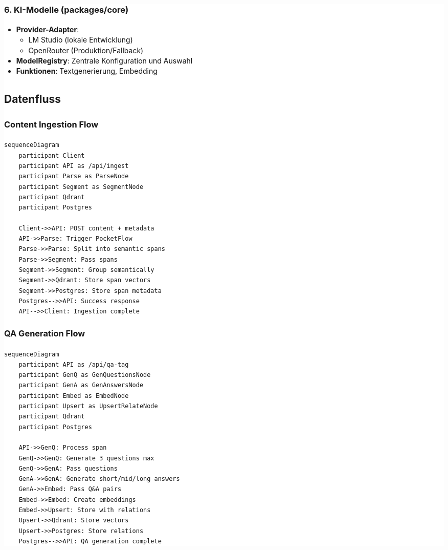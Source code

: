 ### 6. KI-Modelle (packages/core)

- **Provider-Adapter**:
  - LM Studio (lokale Entwicklung)
  - OpenRouter (Produktion/Fallback)
- **ModelRegistry**: Zentrale Konfiguration und Auswahl
- **Funktionen**: Textgenerierung, Embedding

## Datenfluss

### Content Ingestion Flow
```mermaid
sequenceDiagram
    participant Client
    participant API as /api/ingest
    participant Parse as ParseNode
    participant Segment as SegmentNode
    participant Qdrant
    participant Postgres
    
    Client->>API: POST content + metadata
    API->>Parse: Trigger PocketFlow
    Parse->>Parse: Split into semantic spans
    Parse->>Segment: Pass spans
    Segment->>Segment: Group semantically
    Segment->>Qdrant: Store span vectors
    Segment->>Postgres: Store span metadata
    Postgres-->>API: Success response
    API-->>Client: Ingestion complete
```

### QA Generation Flow
```mermaid
sequenceDiagram
    participant API as /api/qa-tag
    participant GenQ as GenQuestionsNode
    participant GenA as GenAnswersNode
    participant Embed as EmbedNode
    participant Upsert as UpsertRelateNode
    participant Qdrant
    participant Postgres
    
    API->>GenQ: Process span
    GenQ->>GenQ: Generate 3 questions max
    GenQ->>GenA: Pass questions
    GenA->>GenA: Generate short/mid/long answers
    GenA->>Embed: Pass Q&A pairs
    Embed->>Embed: Create embeddings
    Embed->>Upsert: Store with relations
    Upsert->>Qdrant: Store vectors
    Upsert->>Postgres: Store relations
    Postgres-->>API: QA generation complete
```
